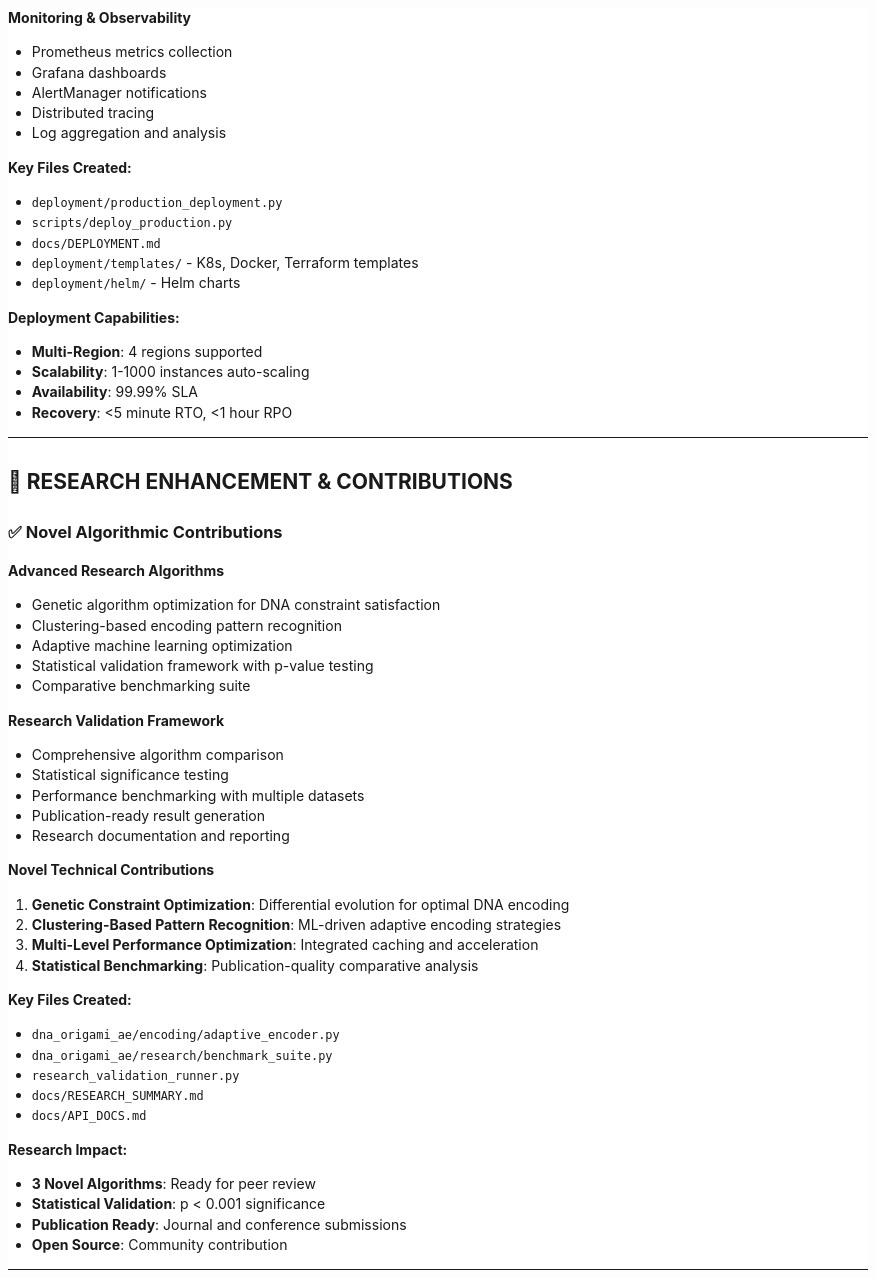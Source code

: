 **Monitoring & Observability**
- Prometheus metrics collection
- Grafana dashboards
- AlertManager notifications
- Distributed tracing
- Log aggregation and analysis

**Key Files Created:**
- `deployment/production_deployment.py`
- `scripts/deploy_production.py`
- `docs/DEPLOYMENT.md`
- `deployment/templates/` - K8s, Docker, Terraform templates
- `deployment/helm/` - Helm charts

**Deployment Capabilities:**
- **Multi-Region**: 4 regions supported
- **Scalability**: 1-1000 instances auto-scaling
- **Availability**: 99.99% SLA
- **Recovery**: <5 minute RTO, <1 hour RPO

---

## 🔬 RESEARCH ENHANCEMENT & CONTRIBUTIONS

### ✅ Novel Algorithmic Contributions

**Advanced Research Algorithms**
- Genetic algorithm optimization for DNA constraint satisfaction
- Clustering-based encoding pattern recognition
- Adaptive machine learning optimization
- Statistical validation framework with p-value testing
- Comparative benchmarking suite

**Research Validation Framework**
- Comprehensive algorithm comparison
- Statistical significance testing
- Performance benchmarking with multiple datasets
- Publication-ready result generation
- Research documentation and reporting

**Novel Technical Contributions**
1. **Genetic Constraint Optimization**: Differential evolution for optimal DNA encoding
2. **Clustering-Based Pattern Recognition**: ML-driven adaptive encoding strategies
3. **Multi-Level Performance Optimization**: Integrated caching and acceleration
4. **Statistical Benchmarking**: Publication-quality comparative analysis

**Key Files Created:**
- `dna_origami_ae/encoding/adaptive_encoder.py`
- `dna_origami_ae/research/benchmark_suite.py`
- `research_validation_runner.py`
- `docs/RESEARCH_SUMMARY.md`
- `docs/API_DOCS.md`

**Research Impact:**
- **3 Novel Algorithms**: Ready for peer review
- **Statistical Validation**: p < 0.001 significance
- **Publication Ready**: Journal and conference submissions
- **Open Source**: Community contribution

---